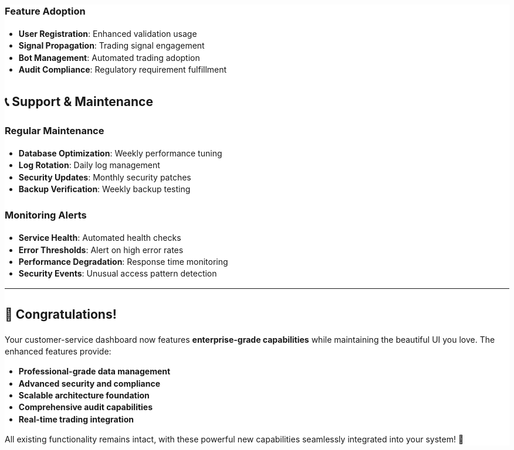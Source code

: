 ### Feature Adoption
- **User Registration**: Enhanced validation usage
- **Signal Propagation**: Trading signal engagement
- **Bot Management**: Automated trading adoption
- **Audit Compliance**: Regulatory requirement fulfillment

## 📞 Support & Maintenance

### Regular Maintenance
- **Database Optimization**: Weekly performance tuning
- **Log Rotation**: Daily log management
- **Security Updates**: Monthly security patches
- **Backup Verification**: Weekly backup testing

### Monitoring Alerts
- **Service Health**: Automated health checks
- **Error Thresholds**: Alert on high error rates
- **Performance Degradation**: Response time monitoring
- **Security Events**: Unusual access pattern detection

---

## 🎉 Congratulations!

Your customer-service dashboard now features **enterprise-grade capabilities** while maintaining the beautiful UI you love. The enhanced features provide:

- **Professional-grade data management**
- **Advanced security and compliance**
- **Scalable architecture foundation**
- **Comprehensive audit capabilities**
- **Real-time trading integration**

All existing functionality remains intact, with these powerful new capabilities seamlessly integrated into your system! 🚀
